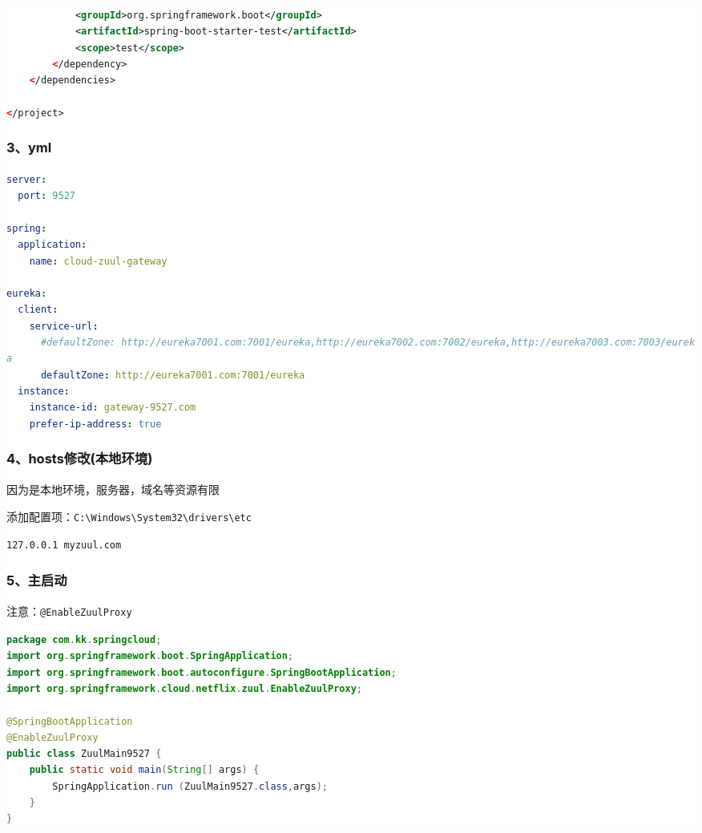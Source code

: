 ```xml
            <groupId>org.springframework.boot</groupId>
            <artifactId>spring-boot-starter-test</artifactId>
            <scope>test</scope>
        </dependency>
    </dependencies>

</project>

```



### 3、yml

```yml
server:
  port: 9527

spring:
  application:
    name: cloud-zuul-gateway

eureka:
  client:
    service-url:
      #defaultZone: http://eureka7001.com:7001/eureka,http://eureka7002.com:7002/eureka,http://eureka7003.com:7003/eureka
      defaultZone: http://eureka7001.com:7001/eureka
  instance:
    instance-id: gateway-9527.com
    prefer-ip-address: true

```



### 4、hosts修改(本地环境)



因为是本地环境，服务器，域名等资源有限



添加配置项：`C:\Windows\System32\drivers\etc`

```
127.0.0.1 myzuul.com
```



### 5、主启动

注意：`@EnableZuulProxy`

```java
package com.kk.springcloud;
import org.springframework.boot.SpringApplication;
import org.springframework.boot.autoconfigure.SpringBootApplication;
import org.springframework.cloud.netflix.zuul.EnableZuulProxy;

@SpringBootApplication
@EnableZuulProxy
public class ZuulMain9527 {
    public static void main(String[] args) {
        SpringApplication.run (ZuulMain9527.class,args);
    }
}

```